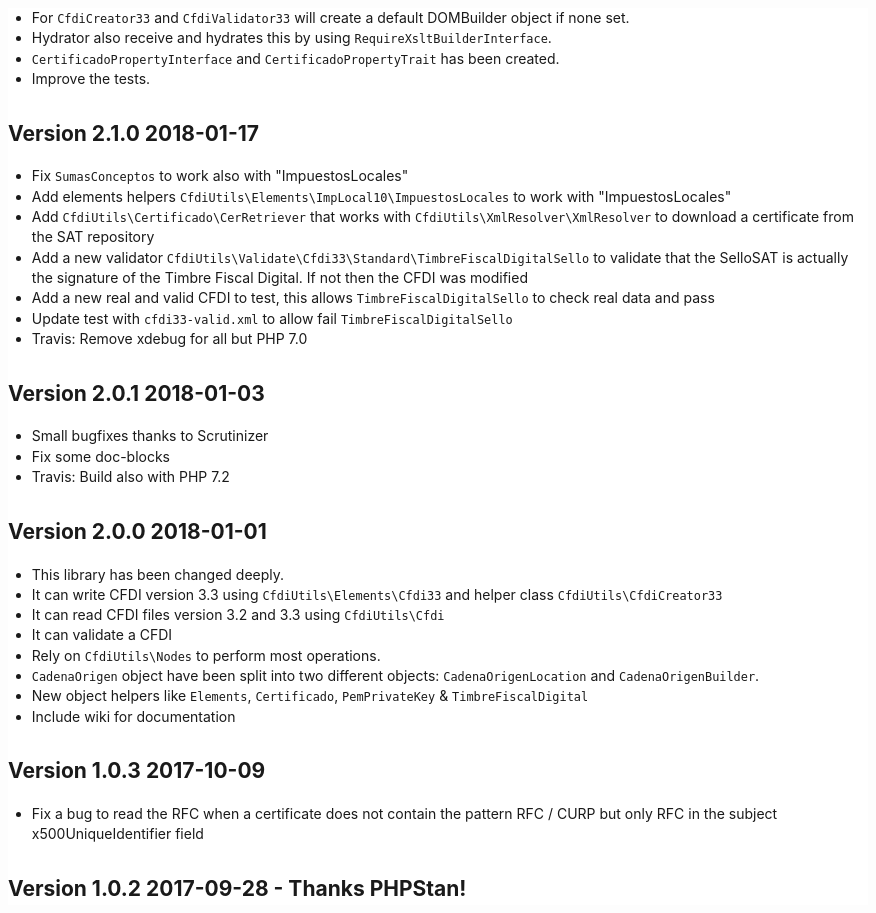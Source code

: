- For `CfdiCreator33` and `CfdiValidator33` will create a default DOMBuilder object if none set.
- Hydrator also receive and hydrates this by using `RequireXsltBuilderInterface`.
- `CertificadoPropertyInterface` and `CertificadoPropertyTrait` has been created.
- Improve the tests.


## Version 2.1.0 2018-01-17

- Fix `SumasConceptos` to work also with "ImpuestosLocales"
- Add elements helpers `CfdiUtils\Elements\ImpLocal10\ImpuestosLocales` to work with "ImpuestosLocales"
- Add `CfdiUtils\Certificado\CerRetriever` that works with `CfdiUtils\XmlResolver\XmlResolver` to download
  a certificate from the SAT repository
- Add a new validator `CfdiUtils\Validate\Cfdi33\Standard\TimbreFiscalDigitalSello` to validate that the SelloSAT
  is actually the signature of the Timbre Fiscal Digital. If not then the CFDI was modified
- Add a new real and valid CFDI to test, this allows `TimbreFiscalDigitalSello` to check real data and pass
- Update test with `cfdi33-valid.xml` to allow fail `TimbreFiscalDigitalSello`
- Travis: Remove xdebug for all but PHP 7.0

## Version 2.0.1 2018-01-03

- Small bugfixes thanks to Scrutinizer
- Fix some doc-blocks
- Travis: Build also with PHP 7.2

## Version 2.0.0 2018-01-01

- This library has been changed deeply.
- It can write CFDI version 3.3 using `CfdiUtils\Elements\Cfdi33` and helper class `CfdiUtils\CfdiCreator33`
- It can read CFDI files version 3.2 and 3.3 using `CfdiUtils\Cfdi`
- It can validate a CFDI
- Rely on `CfdiUtils\Nodes` to perform most operations.
- `CadenaOrigen` object have been split into two different objects: `CadenaOrigenLocation` and `CadenaOrigenBuilder`.
- New object helpers like `Elements`, `Certificado`, `PemPrivateKey` & `TimbreFiscalDigital`
- Include wiki for documentation


## Version 1.0.3 2017-10-09

- Fix a bug to read the RFC when a certificate does not contain the pattern RFC / CURP but only RFC in the
  subject x500UniqueIdentifier field


## Version 1.0.2 2017-09-28 - Thanks PHPStan!
